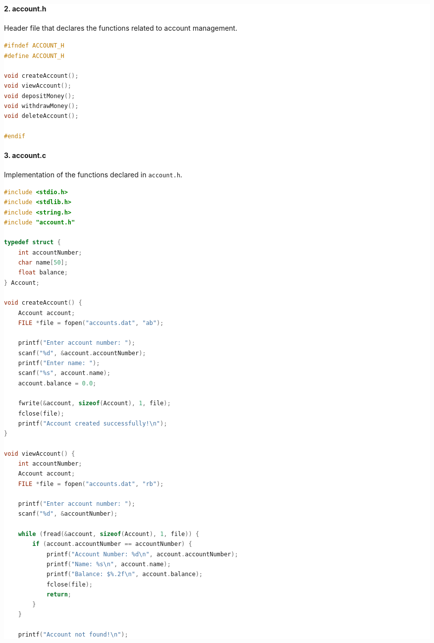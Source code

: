 #### **2. account.h**
Header file that declares the functions related to account management.

```c
#ifndef ACCOUNT_H
#define ACCOUNT_H

void createAccount();
void viewAccount();
void depositMoney();
void withdrawMoney();
void deleteAccount();

#endif
```

#### **3. account.c**
Implementation of the functions declared in `account.h`.

```c
#include <stdio.h>
#include <stdlib.h>
#include <string.h>
#include "account.h"

typedef struct {
    int accountNumber;
    char name[50];
    float balance;
} Account;

void createAccount() {
    Account account;
    FILE *file = fopen("accounts.dat", "ab");

    printf("Enter account number: ");
    scanf("%d", &account.accountNumber);
    printf("Enter name: ");
    scanf("%s", account.name);
    account.balance = 0.0;

    fwrite(&account, sizeof(Account), 1, file);
    fclose(file);
    printf("Account created successfully!\n");
}

void viewAccount() {
    int accountNumber;
    Account account;
    FILE *file = fopen("accounts.dat", "rb");

    printf("Enter account number: ");
    scanf("%d", &accountNumber);

    while (fread(&account, sizeof(Account), 1, file)) {
        if (account.accountNumber == accountNumber) {
            printf("Account Number: %d\n", account.accountNumber);
            printf("Name: %s\n", account.name);
            printf("Balance: $%.2f\n", account.balance);
            fclose(file);
            return;
        }
    }

    printf("Account not found!\n");
```
